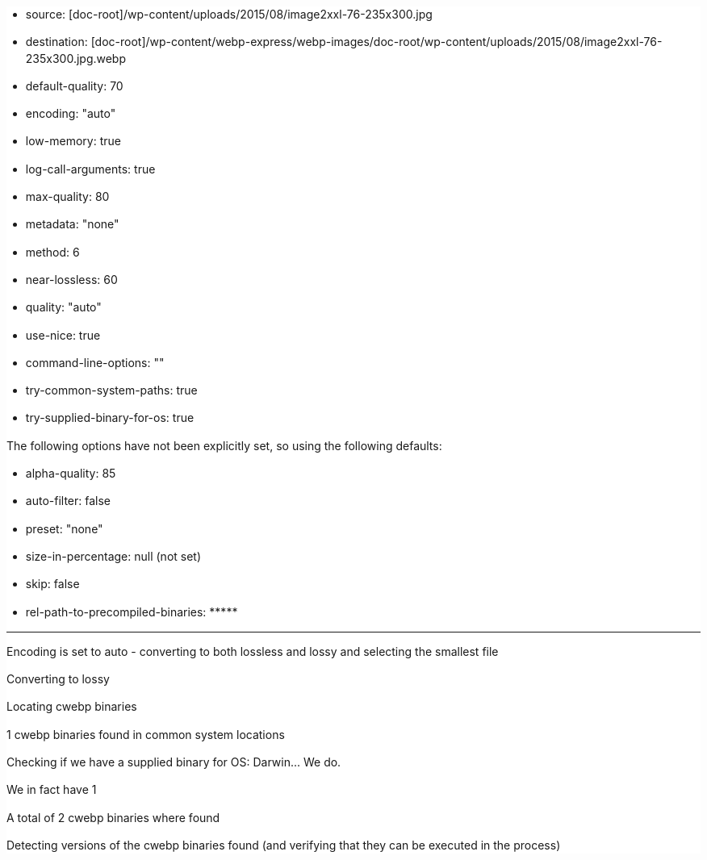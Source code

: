 - source: [doc-root]/wp-content/uploads/2015/08/image2xxl-76-235x300.jpg

- destination: [doc-root]/wp-content/webp-express/webp-images/doc-root/wp-content/uploads/2015/08/image2xxl-76-235x300.jpg.webp

- default-quality: 70

- encoding: "auto"

- low-memory: true

- log-call-arguments: true

- max-quality: 80

- metadata: "none"

- method: 6

- near-lossless: 60

- quality: "auto"

- use-nice: true

- command-line-options: ""

- try-common-system-paths: true

- try-supplied-binary-for-os: true


The following options have not been explicitly set, so using the following defaults:

- alpha-quality: 85

- auto-filter: false

- preset: "none"

- size-in-percentage: null (not set)

- skip: false

- rel-path-to-precompiled-binaries: *****

------------


Encoding is set to auto - converting to both lossless and lossy and selecting the smallest file


Converting to lossy

Locating cwebp binaries

1 cwebp binaries found in common system locations

Checking if we have a supplied binary for OS: Darwin... We do.

We in fact have 1

A total of 2 cwebp binaries where found

Detecting versions of the cwebp binaries found (and verifying that they can be executed in the process)
